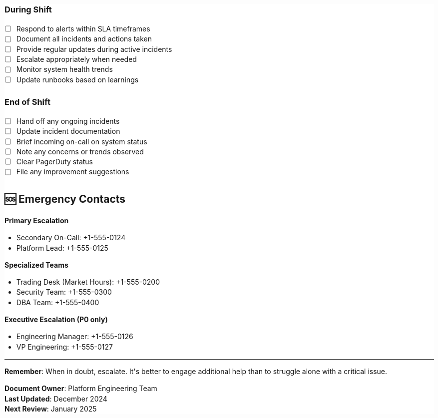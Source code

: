 ### During Shift
- [ ] Respond to alerts within SLA timeframes
- [ ] Document all incidents and actions taken
- [ ] Provide regular updates during active incidents
- [ ] Escalate appropriately when needed
- [ ] Monitor system health trends
- [ ] Update runbooks based on learnings

### End of Shift
- [ ] Hand off any ongoing incidents
- [ ] Update incident documentation
- [ ] Brief incoming on-call on system status
- [ ] Note any concerns or trends observed
- [ ] Clear PagerDuty status
- [ ] File any improvement suggestions

## 🆘 Emergency Contacts

**Primary Escalation**
- Secondary On-Call: +1-555-0124
- Platform Lead: +1-555-0125  

**Specialized Teams**
- Trading Desk (Market Hours): +1-555-0200
- Security Team: +1-555-0300
- DBA Team: +1-555-0400

**Executive Escalation (P0 only)**
- Engineering Manager: +1-555-0126
- VP Engineering: +1-555-0127

---

**Remember**: When in doubt, escalate. It's better to engage additional help than to struggle alone with a critical issue.

**Document Owner**: Platform Engineering Team  
**Last Updated**: December 2024  
**Next Review**: January 2025